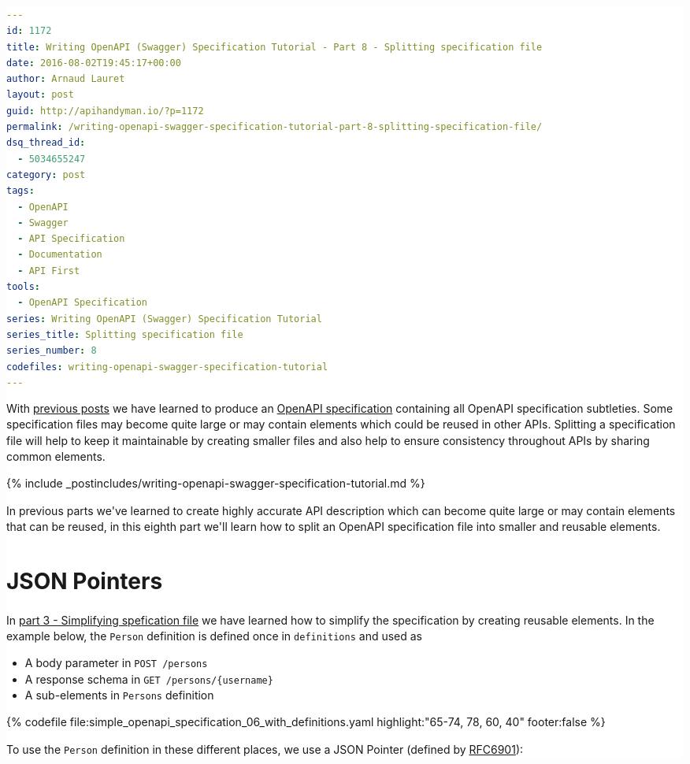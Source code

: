 ```yaml
---
id: 1172
title: Writing OpenAPI (Swagger) Specification Tutorial - Part 8 - Splitting specification file
date: 2016-08-02T19:45:17+00:00
author: Arnaud Lauret
layout: post
guid: http://apihandyman.io/?p=1172
permalink: /writing-openapi-swagger-specification-tutorial-part-8-splitting-specification-file/
dsq_thread_id:
  - 5034655247
category: post
tags:
  - OpenAPI
  - Swagger
  - API Specification
  - Documentation
  - API First
tools:
  - OpenAPI Specification
series: Writing OpenAPI (Swagger) Specification Tutorial
series_title: Splitting specification file
series_number: 8
codefiles: writing-openapi-swagger-specification-tutorial
---
```

With [previous posts]((http://apihandyman.io/category/openapi-swagger-specification/)) we have learned to produce an [OpenAPI specification](https://openapis.org/) containing all OpenAPI specification subtleties. Some specification files may become quite large or may contain elements which could be reused in other APIs. Splitting a specification file will help to keep it maintainable by creating smaller files and also help to ensure consistency throughout APIs by sharing common elements. 

{% include _postincludes/writing-openapi-swagger-specification-tutorial.md %}

In previous parts we've learned to create highly accurate API description which can become quite large or may contain elements that can be reused, in this eighth part we'll learn how to split an OpenAPI specification file into smaller and reusable elements.

# JSON Pointers
In [part 3 - Simplifying spefication file](http://apihandyman.io/writing-openapi-swagger-specification-tutorial-part-3-simplifying-specification-file/) we have learned how to simplify the specification by creating reusable elements. In the example below, the `Person` definition is defined once in `definitions` and used as

- A body parameter in `POST /persons`
- A response schema in `GET /persons/{username}`
- A sub-elements in `Persons` definition
  
{% codefile file:simple_openapi_specification_06_with_definitions.yaml highlight:"65-74, 78, 60, 40" footer:false %}
  
To use the `Person` definition in these different places, we use a JSON Pointer (defined by [RFC6901](https://tools.ietf.org/html/rfc6901)):
